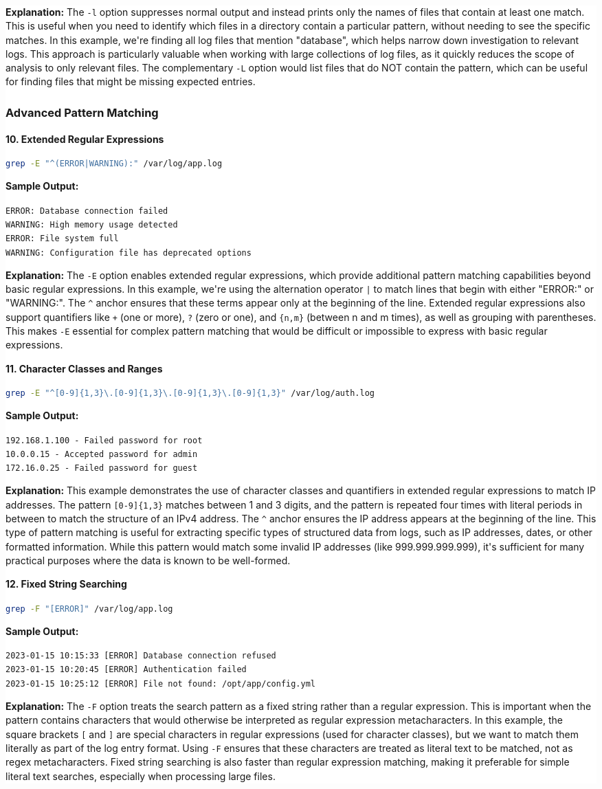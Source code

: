 **Explanation:** The `-l` option suppresses normal output and instead prints only the names of files that contain at least one match. This is useful when you need to identify which files in a directory contain a particular pattern, without needing to see the specific matches. In this example, we're finding all log files that mention "database", which helps narrow down investigation to relevant logs. This approach is particularly valuable when working with large collections of log files, as it quickly reduces the scope of analysis to only relevant files. The complementary `-L` option would list files that do NOT contain the pattern, which can be useful for finding files that might be missing expected entries.

### Advanced Pattern Matching

**10. Extended Regular Expressions**
```bash
grep -E "^(ERROR|WARNING):" /var/log/app.log
```
**Sample Output:**
```
ERROR: Database connection failed
WARNING: High memory usage detected
ERROR: File system full
WARNING: Configuration file has deprecated options
```
**Explanation:** The `-E` option enables extended regular expressions, which provide additional pattern matching capabilities beyond basic regular expressions. In this example, we're using the alternation operator `|` to match lines that begin with either "ERROR:" or "WARNING:". The `^` anchor ensures that these terms appear only at the beginning of the line. Extended regular expressions also support quantifiers like `+` (one or more), `?` (zero or one), and `{n,m}` (between n and m times), as well as grouping with parentheses. This makes `-E` essential for complex pattern matching that would be difficult or impossible to express with basic regular expressions.

**11. Character Classes and Ranges**
```bash
grep -E "^[0-9]{1,3}\.[0-9]{1,3}\.[0-9]{1,3}\.[0-9]{1,3}" /var/log/auth.log
```
**Sample Output:**
```
192.168.1.100 - Failed password for root
10.0.0.15 - Accepted password for admin
172.16.0.25 - Failed password for guest
```
**Explanation:** This example demonstrates the use of character classes and quantifiers in extended regular expressions to match IP addresses. The pattern `[0-9]{1,3}` matches between 1 and 3 digits, and the pattern is repeated four times with literal periods in between to match the structure of an IPv4 address. The `^` anchor ensures the IP address appears at the beginning of the line. This type of pattern matching is useful for extracting specific types of structured data from logs, such as IP addresses, dates, or other formatted information. While this pattern would match some invalid IP addresses (like 999.999.999.999), it's sufficient for many practical purposes where the data is known to be well-formed.

**12. Fixed String Searching**
```bash
grep -F "[ERROR]" /var/log/app.log
```
**Sample Output:**
```
2023-01-15 10:15:33 [ERROR] Database connection refused
2023-01-15 10:20:45 [ERROR] Authentication failed
2023-01-15 10:25:12 [ERROR] File not found: /opt/app/config.yml
```
**Explanation:** The `-F` option treats the search pattern as a fixed string rather than a regular expression. This is important when the pattern contains characters that would otherwise be interpreted as regular expression metacharacters. In this example, the square brackets `[` and `]` are special characters in regular expressions (used for character classes), but we want to match them literally as part of the log entry format. Using `-F` ensures that these characters are treated as literal text to be matched, not as regex metacharacters. Fixed string searching is also faster than regular expression matching, making it preferable for simple literal text searches, especially when processing large files.